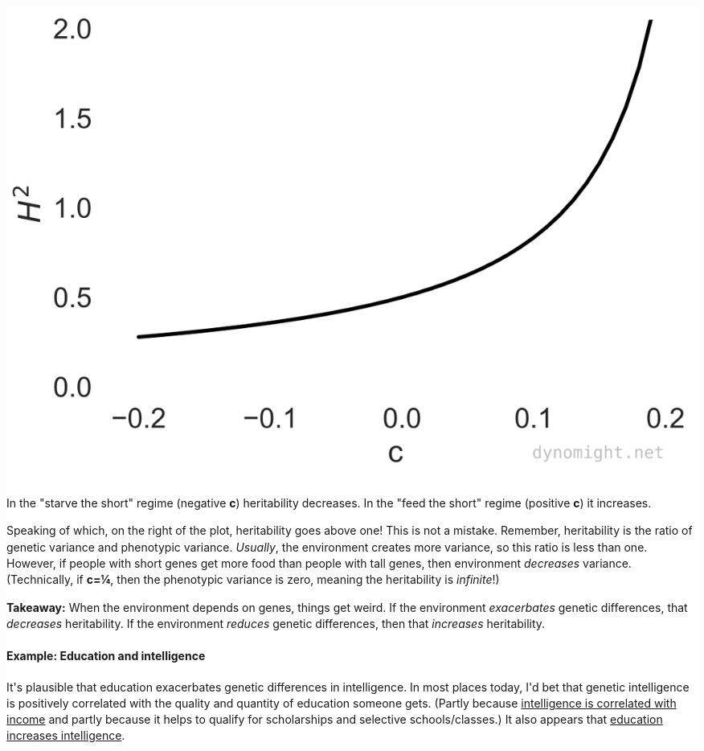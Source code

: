 [![scenario 3 heritability](/img/heritability/scenario-3-H.svg)](/img/heritability/scenario-3-H.pdf)

In the "starve the short" regime (negative **c**) heritability decreases. In the "feed the short" regime (positive **c**) it increases.

Speaking of which, on the right of the plot, heritability goes above one! This is not a mistake. Remember, heritability is the ratio of genetic variance and phenotypic variance. *Usually*, the environment creates more variance, so this ratio is less than one. However, if people with short genes get more food than people with tall genes, then environment *decreases* variance. (Technically, if **c=¼**, then the phenotypic variance is zero, meaning the heritability is *infinite*!)

**Takeaway:** When the environment depends on genes, things get weird. If the environment *exacerbates* genetic differences, that *decreases* heritability. If the environment *reduces* genetic differences, then that *increases* heritability.

#### Example: Education and intelligence

It's plausible that education exacerbates genetic differences in intelligence. In most places today, I'd bet that genetic intelligence is positively correlated with the quality and quantity of education someone gets. (Partly because [intelligence is correlated with income](https://doi.org/10.1016/j.intell.2007.02.003) and partly because it helps to qualify for scholarships and selective schools/classes.) It also appears that [education increases intelligence](https://en.wikipedia.org/wiki/Intelligence_and_education).
